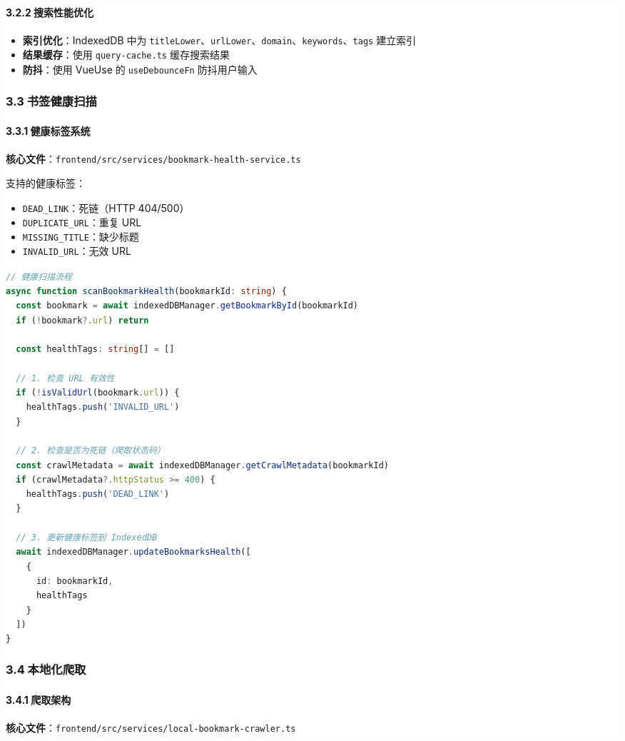 #### 3.2.2 搜索性能优化

- **索引优化**：IndexedDB 中为 `titleLower`、`urlLower`、`domain`、`keywords`、`tags` 建立索引
- **结果缓存**：使用 `query-cache.ts` 缓存搜索结果
- **防抖**：使用 VueUse 的 `useDebounceFn` 防抖用户输入

### 3.3 书签健康扫描

#### 3.3.1 健康标签系统

**核心文件**：`frontend/src/services/bookmark-health-service.ts`

支持的健康标签：

- `DEAD_LINK`：死链（HTTP 404/500）
- `DUPLICATE_URL`：重复 URL
- `MISSING_TITLE`：缺少标题
- `INVALID_URL`：无效 URL

```typescript
// 健康扫描流程
async function scanBookmarkHealth(bookmarkId: string) {
  const bookmark = await indexedDBManager.getBookmarkById(bookmarkId)
  if (!bookmark?.url) return

  const healthTags: string[] = []

  // 1. 检查 URL 有效性
  if (!isValidUrl(bookmark.url)) {
    healthTags.push('INVALID_URL')
  }

  // 2. 检查是否为死链（爬取状态码）
  const crawlMetadata = await indexedDBManager.getCrawlMetadata(bookmarkId)
  if (crawlMetadata?.httpStatus >= 400) {
    healthTags.push('DEAD_LINK')
  }

  // 3. 更新健康标签到 IndexedDB
  await indexedDBManager.updateBookmarksHealth([
    {
      id: bookmarkId,
      healthTags
    }
  ])
}
```

### 3.4 本地化爬取

#### 3.4.1 爬取架构

**核心文件**：`frontend/src/services/local-bookmark-crawler.ts`

